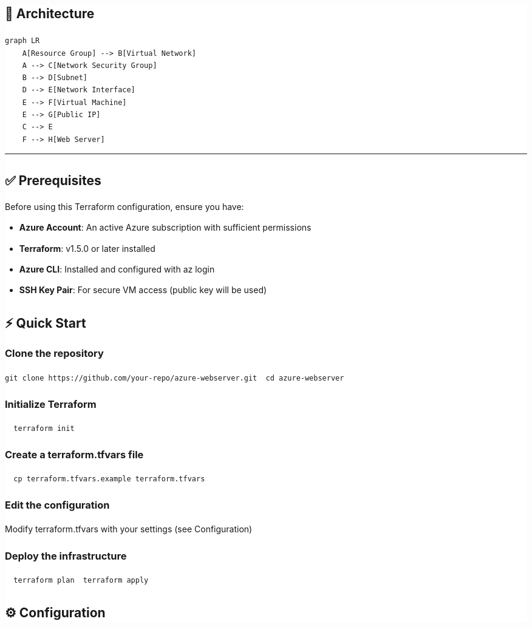 ## 🧭 Architecture

```mermaid
graph LR
    A[Resource Group] --> B[Virtual Network]
    A --> C[Network Security Group]
    B --> D[Subnet]
    D --> E[Network Interface]
    E --> F[Virtual Machine]
    E --> G[Public IP]
    C --> E
    F --> H[Web Server]
```

---


✅ Prerequisites
---------------

Before using this Terraform configuration, ensure you have:

*   **Azure Account**: An active Azure subscription with sufficient permissions
    
*   **Terraform**: v1.5.0 or later installed
    
*   **Azure CLI**: Installed and configured with az login
    
*   **SSH Key Pair**: For secure VM access (public key will be used)
    

⚡ Quick Start
-------------

### Clone the repository

` git clone https://github.com/your-repo/azure-webserver.git  cd azure-webserver   `

### Initialize Terraform

`   terraform init   `

### Create a terraform.tfvars file

`   cp terraform.tfvars.example terraform.tfvars   `

### Edit the configuration

Modify terraform.tfvars with your settings (see Configuration)

### Deploy the infrastructure

`   terraform plan  terraform apply   `

⚙️ Configuration
----------------
